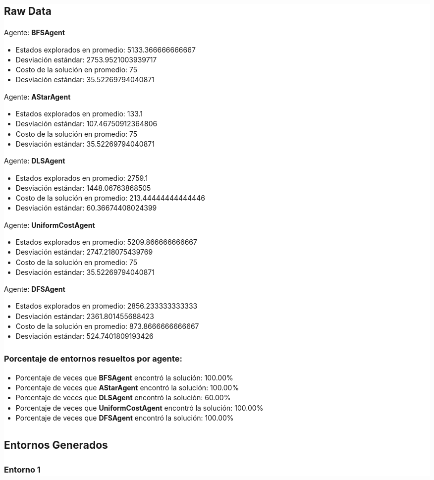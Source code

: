 ## Raw Data

Agente: **BFSAgent**
- Estados explorados en promedio: 5133.366666666667
- Desviación estándar: 2753.9521003939717
- Costo de la solución en promedio: 75
- Desviación estándar: 35.52269794040871

Agente: **AStarAgent**
- Estados explorados en promedio: 133.1
- Desviación estándar: 107.46750912364806
- Costo de la solución en promedio: 75
- Desviación estándar: 35.52269794040871

Agente: **DLSAgent**
- Estados explorados en promedio: 2759.1
- Desviación estándar: 1448.06763868505
- Costo de la solución en promedio: 213.44444444444446
- Desviación estándar: 60.36674408024399

Agente: **UniformCostAgent**
- Estados explorados en promedio: 5209.866666666667
- Desviación estándar: 2747.218075439769
- Costo de la solución en promedio: 75
- Desviación estándar: 35.52269794040871

Agente: **DFSAgent**
- Estados explorados en promedio: 2856.233333333333
- Desviación estándar: 2361.801455688423
- Costo de la solución en promedio: 873.8666666666667
- Desviación estándar: 524.7401809193426

### Porcentaje de entornos resueltos por agente:
- Porcentaje de veces que **BFSAgent** encontró la solución: 100.00%
- Porcentaje de veces que **AStarAgent** encontró la solución: 100.00%
- Porcentaje de veces que **DLSAgent** encontró la solución: 60.00%
- Porcentaje de veces que **UniformCostAgent** encontró la solución: 100.00%
- Porcentaje de veces que **DFSAgent** encontró la solución: 100.00%

## Entornos Generados

### Entorno 1
<div align="center">